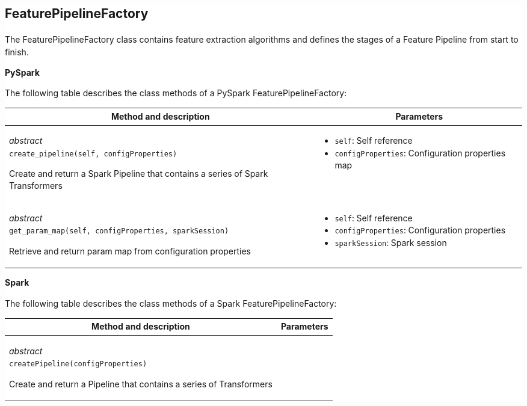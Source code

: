 ## FeaturePipelineFactory

The FeaturePipelineFactory class contains feature extraction algorithms and defines the stages of a Feature Pipeline from start to finish.

**PySpark**

The following table describes the class methods of a PySpark FeaturePipelineFactory:

<table>
    <thead>
        <tr>
            <th>Method and description</th>
            <th>Parameters</th>
        </tr>
    </thead>
    <tbody>
        <tr>
            <td>
                <p><i>abstract</i><br/><code class=" language-undefined">create_pipeline(self, configProperties)</code></p>
                <p>Create and return a Spark Pipeline that contains a series of Spark Transformers</p>
            </td>
            <td>
                <ul>
                    <li><code class=" language-undefined">self</code>: Self reference</li>
                    <li><code class=" language-undefined">configProperties</code>: Configuration properties map</li>
                </ul>
            </td>
        </tr>
        <tr>
            <td>
                <p><i>abstract</i><br/><code class=" language-undefined">get_param_map(self, configProperties, sparkSession)</code></p>
                <p>Retrieve and return param map from configuration properties</p>
            </td>
            <td>
                <ul>
                    <li><code class=" language-undefined">self</code>: Self reference</li>
                    <li><code class=" language-undefined">configProperties</code>: Configuration properties</li>
                    <li><code class=" language-undefined">sparkSession</code>: Spark session</li>
                </ul>
            </td>
        </tr>
    </tbody>
</table>

**Spark**

The following table describes the class methods of a Spark FeaturePipelineFactory:

<table>
    <thead>
        <tr>
            <th>Method and description</th>
            <th>Parameters</th>
        </tr>
    </thead>
    <tbody>
        <tr>
            <td>
                <p><i>abstract</i><br/><code class=" language-undefined">createPipeline(configProperties)</code></p>
                <p>Create and return a Pipeline that contains a series of Transformers</p>
            </td>
            <td>
